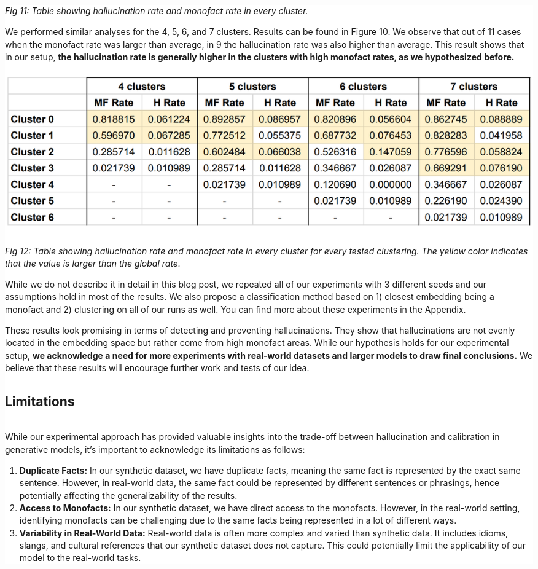 *Fig 11: Table showing hallucination rate and monofact rate in every cluster.*

We performed similar analyses for the 4, 5, 6, and 7 clusters. Results can be found in Figure 10. We observe that out of 11 cases when the monofact rate was larger than average, in 9 the hallucination rate was also higher than average. This result shows that in our setup, **the hallucination rate is generally higher in the clusters with high monofact rates, as we hypothesized before.**

![Untitled](assets/Untitled(9).png)

*Fig 12: Table showing hallucination rate and monofact rate in every cluster for every tested clustering. The yellow color indicates that the value is larger than the global rate.*

While we do not describe it in detail in this blog post, we repeated all of our experiments with 3 different seeds and our assumptions hold in most of the results. We also propose a classification method based on 1) closest embedding being a monofact and 2) clustering on all of our runs as well. You can find more about these experiments in the Appendix.

These results look promising in terms of detecting and preventing hallucinations. They show that hallucinations are not evenly located in the embedding space but rather come from high monofact areas. While our hypothesis holds for our experimental setup, **we acknowledge a need for more experiments with real-world datasets and larger models to draw final conclusions.** We believe that these results will encourage further work and tests of our idea. 

## Limitations
---

While our experimental approach has provided valuable insights into the trade-off between hallucination and calibration in generative models, it’s important to acknowledge its limitations as follows:

1. **Duplicate Facts:** In our synthetic dataset, we have duplicate facts, meaning the same fact is represented by the exact same sentence. However, in real-world data, the same fact could be represented by different sentences or phrasings, hence potentially affecting the generalizability of the results.
2. **Access to Monofacts:** In our synthetic dataset, we have direct access to the monofacts. However, in the real-world setting, identifying monofacts can be challenging due to the same facts being represented in a lot of different ways.
3. **Variability in Real-World Data:** Real-world data is often more complex and varied than synthetic data. It includes idioms, slangs, and cultural references that our synthetic dataset does not capture. This could potentially limit the applicability of our model to the real-world tasks.
